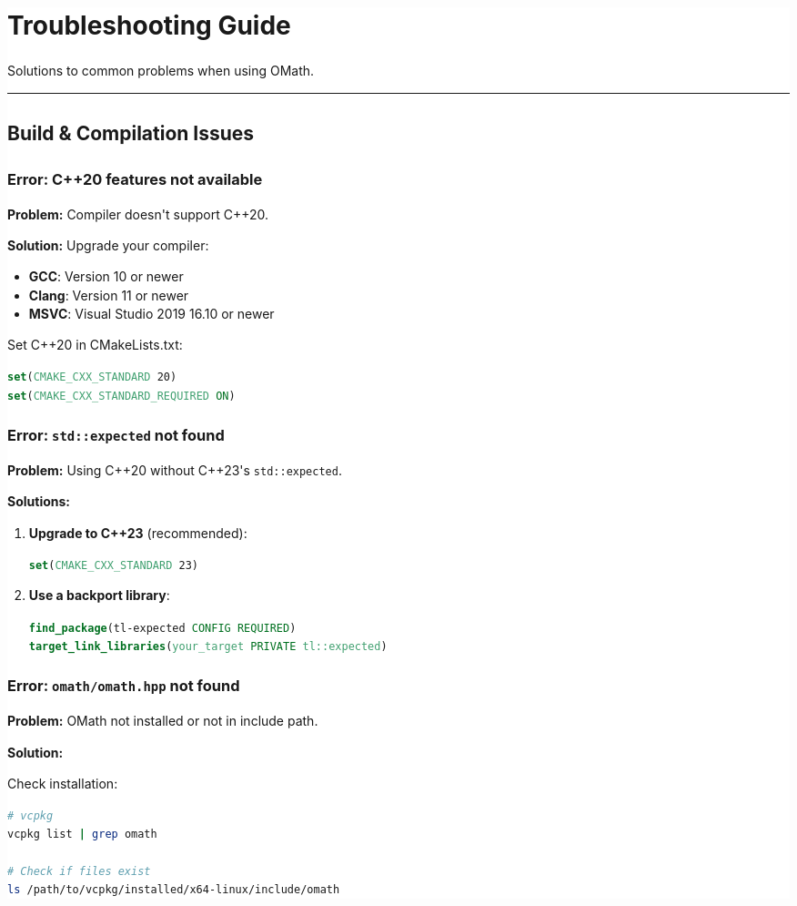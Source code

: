 # Troubleshooting Guide

Solutions to common problems when using OMath.

---

## Build & Compilation Issues

### Error: C++20 features not available

**Problem:** Compiler doesn't support C++20.

**Solution:**
Upgrade your compiler:
- **GCC**: Version 10 or newer
- **Clang**: Version 11 or newer  
- **MSVC**: Visual Studio 2019 16.10 or newer

Set C++20 in CMakeLists.txt:
```cmake
set(CMAKE_CXX_STANDARD 20)
set(CMAKE_CXX_STANDARD_REQUIRED ON)
```

### Error: `std::expected` not found

**Problem:** Using C++20 without C++23's `std::expected`.

**Solutions:**

1. **Upgrade to C++23** (recommended):
   ```cmake
   set(CMAKE_CXX_STANDARD 23)
   ```

2. **Use a backport library**:
   ```cmake
   find_package(tl-expected CONFIG REQUIRED)
   target_link_libraries(your_target PRIVATE tl::expected)
   ```

### Error: `omath/omath.hpp` not found

**Problem:** OMath not installed or not in include path.

**Solution:**

Check installation:
```bash
# vcpkg
vcpkg list | grep omath

# Check if files exist
ls /path/to/vcpkg/installed/x64-linux/include/omath
```
